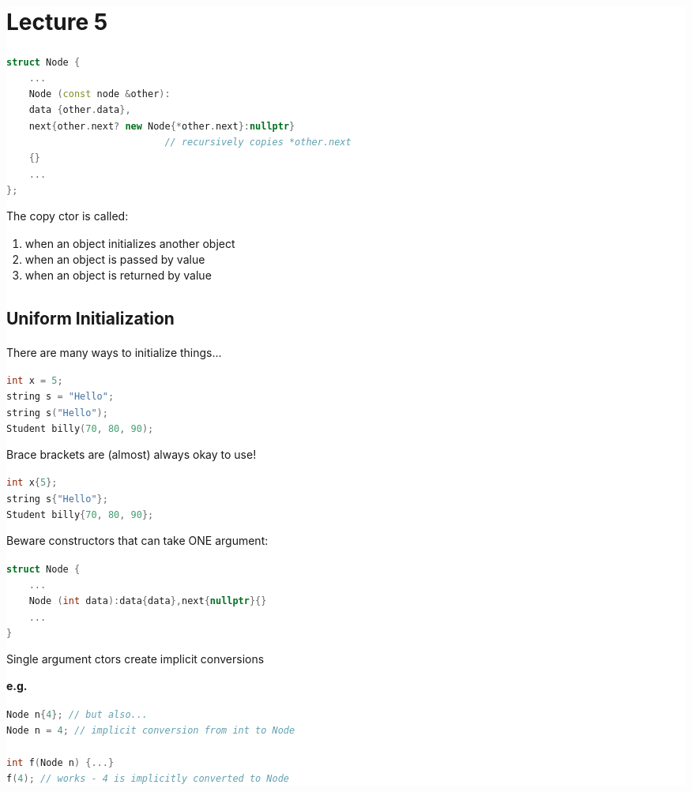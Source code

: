 # Lecture 5

```c++
struct Node {
    ...
    Node (const node &other):
    data {other.data},
    next{other.next? new Node{*other.next}:nullptr}
                            // recursively copies *other.next
    {}
    ...
};
```
The copy ctor is called:
1. when an object initializes another object
2. when an object is passed by value
3. when an object is returned by value

## Uniform Initialization

There are many ways to initialize things...
```c++
int x = 5;
string s = "Hello";
string s("Hello");
Student billy(70, 80, 90);
```
Brace brackets are (almost) always okay to use!
```c++
int x{5};
string s{"Hello"};
Student billy{70, 80, 90};
```    

Beware constructors that can take ONE argument:
```c++
struct Node {
    ...
    Node (int data):data{data},next{nullptr}{}
    ...
}
```    

Single argument ctors create implicit conversions

**e.g.**
```c++
Node n{4}; // but also...
Node n = 4; // implicit conversion from int to Node

int f(Node n) {...}
f(4); // works - 4 is implicitly converted to Node
```
